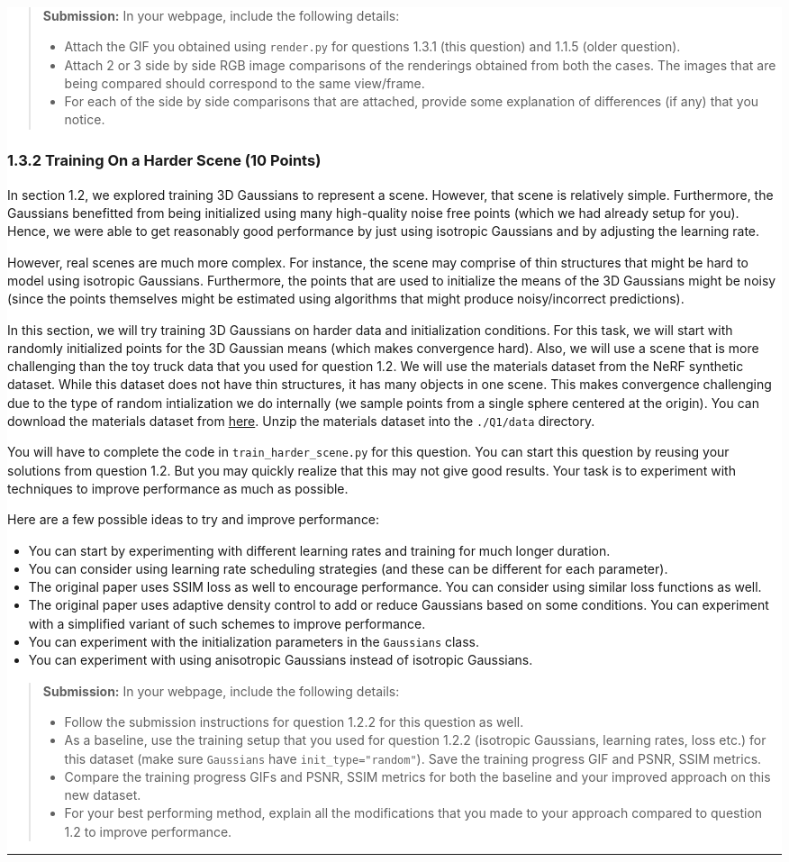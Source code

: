 > **Submission:** In your webpage, include the following details:
> - Attach the GIF you obtained using `render.py` for questions 1.3.1 (this question) and 1.1.5 (older question).
> - Attach 2 or 3 side by side RGB image comparisons of the renderings obtained from both the cases. The images that are being compared should correspond to the same view/frame.
> - For each of the side by side comparisons that are attached, provide some explanation of differences (if any) that you notice.

### 1.3.2 Training On a Harder Scene (10 Points)

In section 1.2, we explored training 3D Gaussians to represent a scene. However, that scene is relatively simple. Furthermore, the Gaussians benefitted from being initialized using many high-quality noise free points (which we had already setup for you). Hence, we were able to get reasonably good performance by just using isotropic Gaussians and by adjusting the learning rate.

However, real scenes are much more complex. For instance, the scene may comprise of thin structures that might be hard to model using isotropic Gaussians. Furthermore, the points that are used to initialize the means of the 3D Gaussians might be noisy (since the points themselves might be estimated using algorithms that might produce noisy/incorrect predictions).

In this section, we will try training 3D Gaussians on harder data and initialization conditions. For this task, we will start with randomly initialized points for the 3D Gaussian means (which makes convergence hard). Also, we will use a scene that is more challenging than the toy truck data that you used for question 1.2. We will use the materials dataset from the NeRF synthetic dataset. While this dataset does not have thin structures, it has many objects in one scene. This makes convergence challenging due to the type of random intialization we do internally (we sample points from a single sphere centered at the origin). You can download the materials dataset from [here](https://drive.google.com/file/d/1v_0w1bx6m-SMZdqu3IFO71FEsu-VJJyb/view?usp=sharing). Unzip the materials dataset into the `./Q1/data` directory.

You will have to complete the code in `train_harder_scene.py` for this question. You can start this question by reusing your solutions from question 1.2. But you may quickly realize that this may not give good results. Your task is to experiment with techniques to improve performance as much as possible.

Here are a few possible ideas to try and improve performance:
- You can start by experimenting with different learning rates and training for much longer duration.
- You can consider using learning rate scheduling strategies (and these can be different for each parameter).
- The original paper uses SSIM loss as well to encourage performance. You can consider using similar loss functions as well.
- The original paper uses adaptive density control to add or reduce Gaussians based on some conditions. You can experiment with a simplified variant of such schemes to improve performance.
- You can experiment with the initialization parameters in the `Gaussians` class.
- You can experiment with using anisotropic Gaussians instead of isotropic Gaussians. 

> **Submission:** In your webpage, include the following details:
> - Follow the submission instructions for question 1.2.2 for this question as well.
> - As a baseline, use the training setup that you used for question 1.2.2 (isotropic Gaussians, learning rates, loss etc.) for this dataset (make sure `Gaussians` have `init_type="random"`). Save the training progress GIF and PSNR, SSIM metrics.
> - Compare the training progress GIFs and PSNR, SSIM metrics for both the baseline and your improved approach on this new dataset.
> - For your best performing method, explain all the modifications that you made to your approach compared to question 1.2 to improve performance.

---